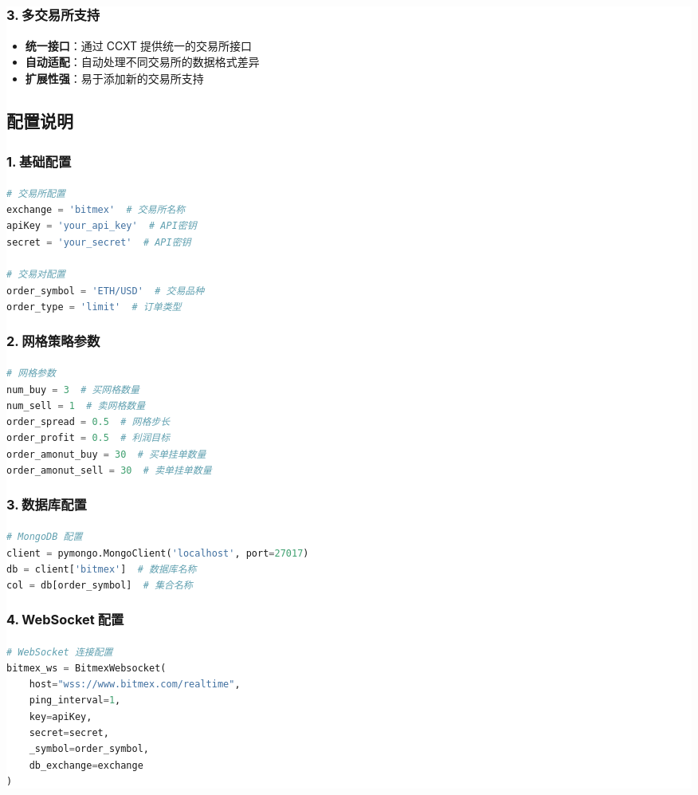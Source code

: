 ### 3. 多交易所支持
- **统一接口**：通过 CCXT 提供统一的交易所接口
- **自动适配**：自动处理不同交易所的数据格式差异
- **扩展性强**：易于添加新的交易所支持

## 配置说明

### 1. 基础配置
```python
# 交易所配置
exchange = 'bitmex'  # 交易所名称
apiKey = 'your_api_key'  # API密钥
secret = 'your_secret'  # API密钥

# 交易对配置
order_symbol = 'ETH/USD'  # 交易品种
order_type = 'limit'  # 订单类型
```

### 2. 网格策略参数
```python
# 网格参数
num_buy = 3  # 买网格数量
num_sell = 1  # 卖网格数量
order_spread = 0.5  # 网格步长
order_profit = 0.5  # 利润目标
order_amonut_buy = 30  # 买单挂单数量
order_amonut_sell = 30  # 卖单挂单数量
```

### 3. 数据库配置
```python
# MongoDB 配置
client = pymongo.MongoClient('localhost', port=27017)
db = client['bitmex']  # 数据库名称
col = db[order_symbol]  # 集合名称
```

### 4. WebSocket 配置
```python
# WebSocket 连接配置
bitmex_ws = BitmexWebsocket(
    host="wss://www.bitmex.com/realtime",
    ping_interval=1,
    key=apiKey,
    secret=secret,
    _symbol=order_symbol,
    db_exchange=exchange
)
```
